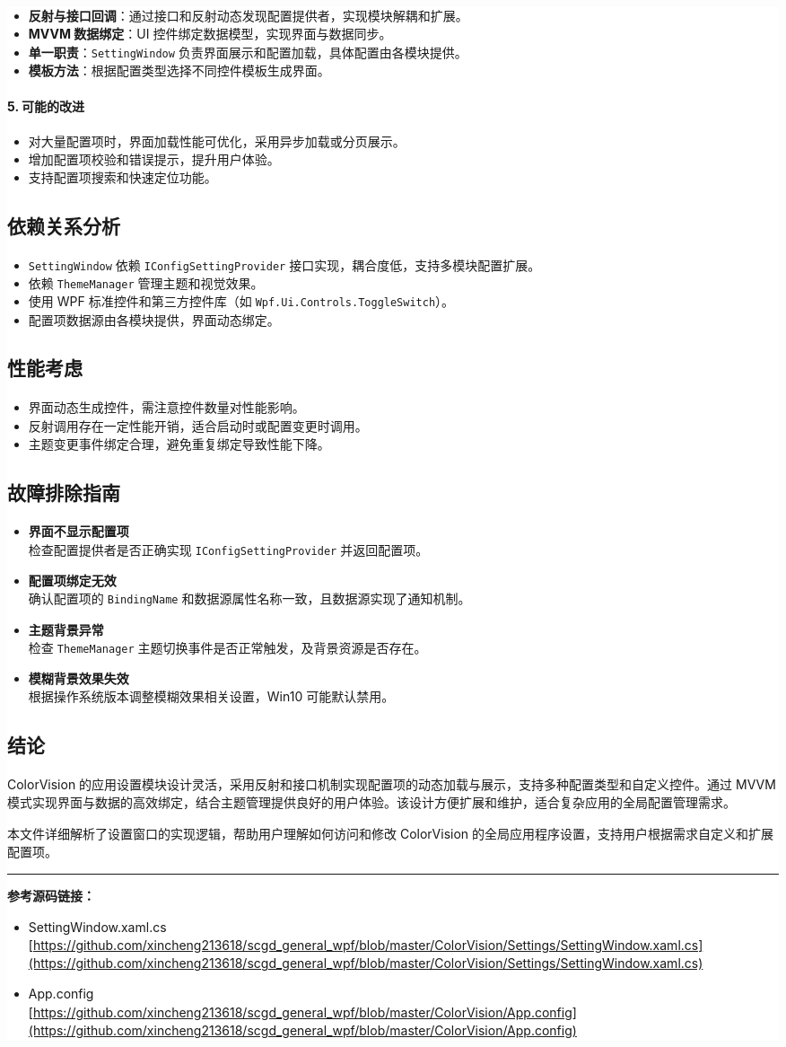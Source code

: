 - **反射与接口回调**：通过接口和反射动态发现配置提供者，实现模块解耦和扩展。
- **MVVM 数据绑定**：UI 控件绑定数据模型，实现界面与数据同步。
- **单一职责**：`SettingWindow` 负责界面展示和配置加载，具体配置由各模块提供。
- **模板方法**：根据配置类型选择不同控件模板生成界面。

#### 5. 可能的改进

- 对大量配置项时，界面加载性能可优化，采用异步加载或分页展示。
- 增加配置项校验和错误提示，提升用户体验。
- 支持配置项搜索和快速定位功能。

## 依赖关系分析

- `SettingWindow` 依赖 `IConfigSettingProvider` 接口实现，耦合度低，支持多模块配置扩展。
- 依赖 `ThemeManager` 管理主题和视觉效果。
- 使用 WPF 标准控件和第三方控件库（如 `Wpf.Ui.Controls.ToggleSwitch`）。
- 配置项数据源由各模块提供，界面动态绑定。

## 性能考虑

- 界面动态生成控件，需注意控件数量对性能影响。
- 反射调用存在一定性能开销，适合启动时或配置变更时调用。
- 主题变更事件绑定合理，避免重复绑定导致性能下降。

## 故障排除指南

- **界面不显示配置项**  
  检查配置提供者是否正确实现 `IConfigSettingProvider` 并返回配置项。

- **配置项绑定无效**  
  确认配置项的 `BindingName` 和数据源属性名称一致，且数据源实现了通知机制。

- **主题背景异常**  
  检查 `ThemeManager` 主题切换事件是否正常触发，及背景资源是否存在。

- **模糊背景效果失效**  
  根据操作系统版本调整模糊效果相关设置，Win10 可能默认禁用。

## 结论

ColorVision 的应用设置模块设计灵活，采用反射和接口机制实现配置项的动态加载与展示，支持多种配置类型和自定义控件。通过 MVVM 模式实现界面与数据的高效绑定，结合主题管理提供良好的用户体验。该设计方便扩展和维护，适合复杂应用的全局配置管理需求。

本文件详细解析了设置窗口的实现逻辑，帮助用户理解如何访问和修改 ColorVision 的全局应用程序设置，支持用户根据需求自定义和扩展配置项。

---

**参考源码链接：**

- SettingWindow.xaml.cs  
  [https://github.com/xincheng213618/scgd_general_wpf/blob/master/ColorVision/Settings/SettingWindow.xaml.cs](https://github.com/xincheng213618/scgd_general_wpf/blob/master/ColorVision/Settings/SettingWindow.xaml.cs)

- App.config  
  [https://github.com/xincheng213618/scgd_general_wpf/blob/master/ColorVision/App.config](https://github.com/xincheng213618/scgd_general_wpf/blob/master/ColorVision/App.config)


